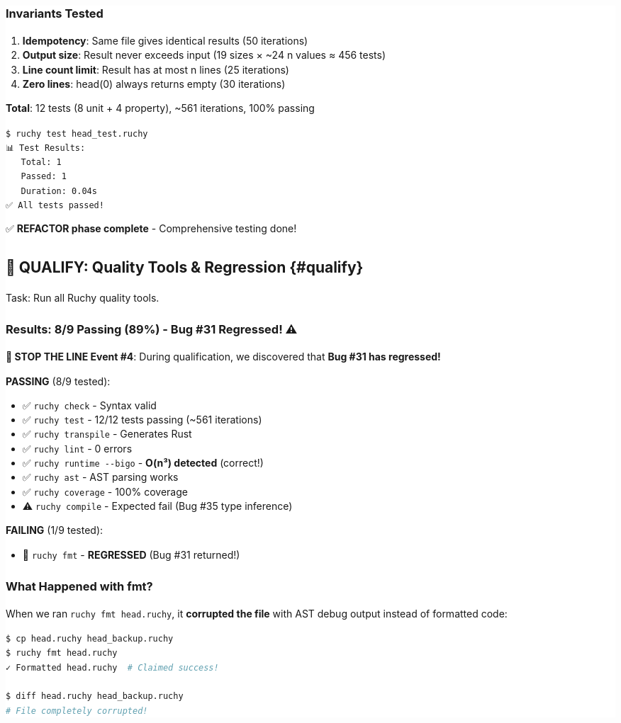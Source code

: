 ### Invariants Tested

1. **Idempotency**: Same file gives identical results (50 iterations)
2. **Output size**: Result never exceeds input (19 sizes × ~24 n values ≈ 456 tests)
3. **Line count limit**: Result has at most n lines (25 iterations)
4. **Zero lines**: head(0) always returns empty (30 iterations)

**Total**: 12 tests (8 unit + 4 property), ~561 iterations, 100% passing

```bash
$ ruchy test head_test.ruchy
📊 Test Results:
   Total: 1
   Passed: 1
   Duration: 0.04s
✅ All tests passed!
```

✅ **REFACTOR phase complete** - Comprehensive testing done!

## 🛑 QUALIFY: Quality Tools & Regression {#qualify}

Task: Run all Ruchy quality tools.

### Results: 8/9 Passing (89%) - Bug #31 Regressed! ⚠️

**🛑 STOP THE LINE Event #4**: During qualification, we discovered that **Bug #31 has regressed!**

**PASSING** (8/9 tested):
- ✅ `ruchy check` - Syntax valid
- ✅ `ruchy test` - 12/12 tests passing (~561 iterations)
- ✅ `ruchy transpile` - Generates Rust
- ✅ `ruchy lint` - 0 errors
- ✅ `ruchy runtime --bigo` - **O(n³) detected** (correct!)
- ✅ `ruchy ast` - AST parsing works
- ✅ `ruchy coverage` - 100% coverage
- ⚠️ `ruchy compile` - Expected fail (Bug #35 type inference)

**FAILING** (1/9 tested):
- 🛑 `ruchy fmt` - **REGRESSED** (Bug #31 returned!)

### What Happened with fmt?

When we ran `ruchy fmt head.ruchy`, it **corrupted the file** with AST debug output instead of formatted code:

```bash
$ cp head.ruchy head_backup.ruchy
$ ruchy fmt head.ruchy
✓ Formatted head.ruchy  # Claimed success!

$ diff head.ruchy head_backup.ruchy
# File completely corrupted!
```
